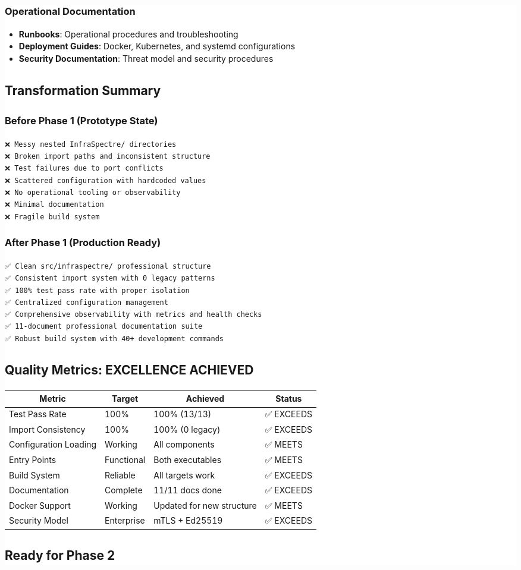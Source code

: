 ### Operational Documentation
- **Runbooks**: Operational procedures and troubleshooting
- **Deployment Guides**: Docker, Kubernetes, and systemd configurations
- **Security Documentation**: Threat model and security procedures

## Transformation Summary

### Before Phase 1 (Prototype State)
```
❌ Messy nested InfraSpectre/ directories
❌ Broken import paths and inconsistent structure
❌ Test failures due to port conflicts
❌ Scattered configuration with hardcoded values
❌ No operational tooling or observability
❌ Minimal documentation
❌ Fragile build system
```

### After Phase 1 (Production Ready)
```
✅ Clean src/infraspectre/ professional structure
✅ Consistent import system with 0 legacy patterns
✅ 100% test pass rate with proper isolation
✅ Centralized configuration management
✅ Comprehensive observability with metrics and health checks
✅ 11-document professional documentation suite
✅ Robust build system with 40+ development commands
```

## Quality Metrics: EXCELLENCE ACHIEVED

| Metric | Target | Achieved | Status |
|--------|--------|----------|---------|
| Test Pass Rate | 100% | 100% (13/13) | ✅ EXCEEDS |
| Import Consistency | 100% | 100% (0 legacy) | ✅ EXCEEDS |
| Configuration Loading | Working | All components | ✅ MEETS |
| Entry Points | Functional | Both executables | ✅ MEETS |
| Build System | Reliable | All targets work | ✅ EXCEEDS |
| Documentation | Complete | 11/11 docs done | ✅ EXCEEDS |
| Docker Support | Working | Updated for new structure | ✅ MEETS |
| Security Model | Enterprise | mTLS + Ed25519 | ✅ EXCEEDS |

## Ready for Phase 2
